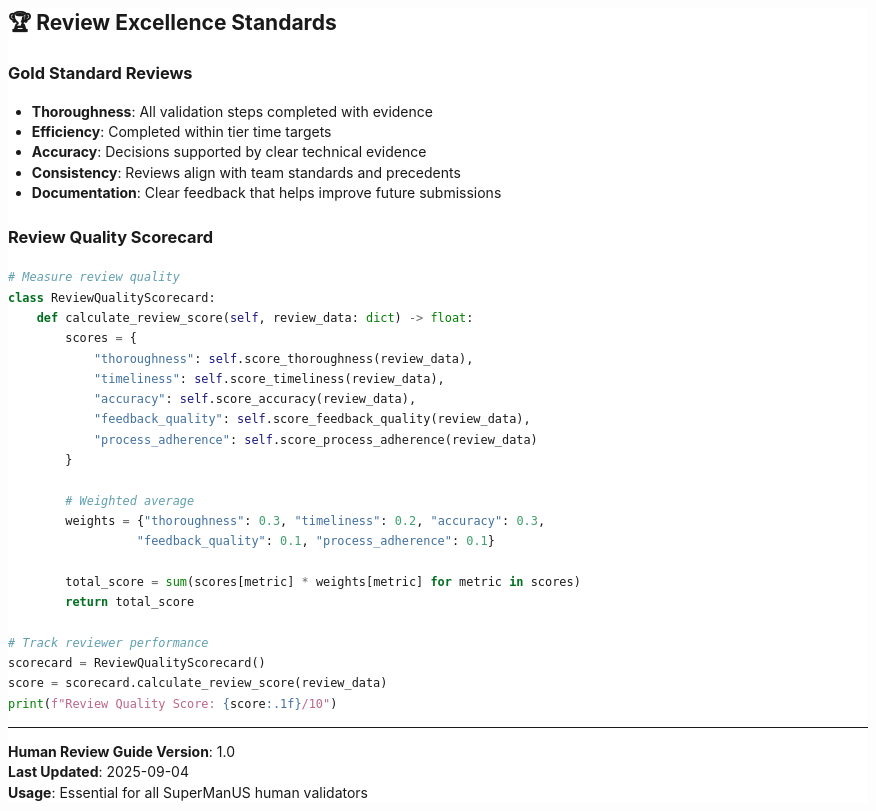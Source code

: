 
## 🏆 **Review Excellence Standards**

### **Gold Standard Reviews**
- **Thoroughness**: All validation steps completed with evidence
- **Efficiency**: Completed within tier time targets
- **Accuracy**: Decisions supported by clear technical evidence  
- **Consistency**: Reviews align with team standards and precedents
- **Documentation**: Clear feedback that helps improve future submissions

### **Review Quality Scorecard**
```python
# Measure review quality
class ReviewQualityScorecard:
    def calculate_review_score(self, review_data: dict) -> float:
        scores = {
            "thoroughness": self.score_thoroughness(review_data),
            "timeliness": self.score_timeliness(review_data),  
            "accuracy": self.score_accuracy(review_data),
            "feedback_quality": self.score_feedback_quality(review_data),
            "process_adherence": self.score_process_adherence(review_data)
        }
        
        # Weighted average
        weights = {"thoroughness": 0.3, "timeliness": 0.2, "accuracy": 0.3, 
                  "feedback_quality": 0.1, "process_adherence": 0.1}
        
        total_score = sum(scores[metric] * weights[metric] for metric in scores)
        return total_score

# Track reviewer performance
scorecard = ReviewQualityScorecard()
score = scorecard.calculate_review_score(review_data)
print(f"Review Quality Score: {score:.1f}/10")
```

---

**Human Review Guide Version**: 1.0  
**Last Updated**: 2025-09-04  
**Usage**: Essential for all SuperManUS human validators